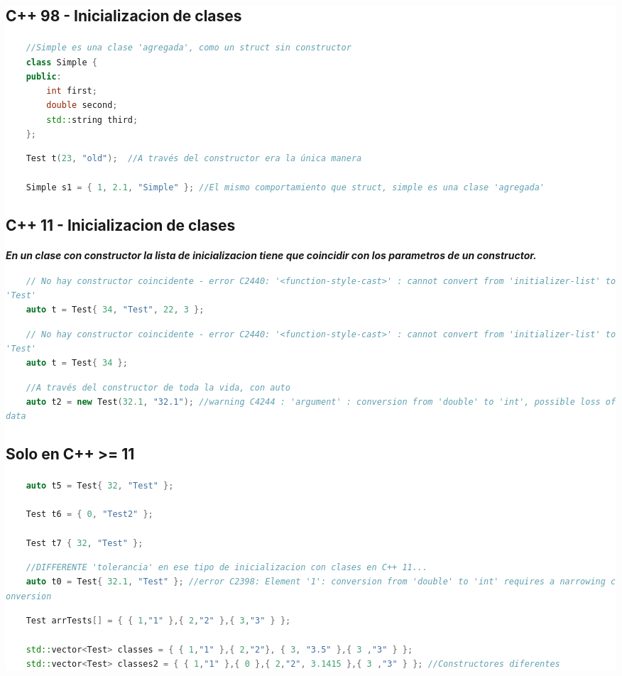 ## C++ 98 - Inicializacion de clases

```cpp
    //Simple es una clase 'agregada', como un struct sin constructor
    class Simple {
    public:
        int first;
        double second;
        std::string third;
    };
```
```cpp
	Test t(23, "old"); 	//A través del constructor era la única manera

	Simple s1 = { 1, 2.1, "Simple" }; //El mismo comportamiento que struct, simple es una clase 'agregada'

```

## C++ 11 - Inicializacion de clases

**_En un clase con constructor la lista de inicializacion tiene que coincidir con los parametros de un constructor._**

```cpp
    // No hay constructor coincidente - error C2440: '<function-style-cast>' : cannot convert from 'initializer-list' to 'Test'
	auto t = Test{ 34, "Test", 22, 3 }; 
```
```cpp
    // No hay constructor coincidente - error C2440: '<function-style-cast>' : cannot convert from 'initializer-list' to 'Test'
	auto t = Test{ 34 }; 
```
```cpp
    //A través del constructor de toda la vida, con auto
    auto t2 = new Test(32.1, "32.1"); //warning C4244 : 'argument' : conversion from 'double' to 'int', possible loss of data
```
## Solo en C++ >= 11
```cpp
    auto t5 = Test{ 32, "Test" };

	Test t6 = { 0, "Test2" };

	Test t7 { 32, "Test" };
```
```cpp
    //DIFFERENTE 'tolerancia' en ese tipo de inicializacion con clases en C++ 11...
	auto t0 = Test{ 32.1, "Test" }; //error C2398: Element '1': conversion from 'double' to 'int' requires a narrowing conversion
```
```cpp
	Test arrTests[] = { { 1,"1" },{ 2,"2" },{ 3,"3" } };

	std::vector<Test> classes = { { 1,"1" },{ 2,"2"}, { 3, "3.5" },{ 3 ,"3" } };
	std::vector<Test> classes2 = { { 1,"1" },{ 0 },{ 2,"2", 3.1415 },{ 3 ,"3" } }; //Constructores diferentes

```
```cpp
```
